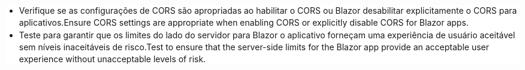 * <span data-ttu-id="1eda7-402">Verifique se as configurações de CORS são apropriadas ao habilitar o CORS ou Blazor desabilitar explicitamente o CORS para aplicativos.</span><span class="sxs-lookup"><span data-stu-id="1eda7-402">Ensure CORS settings are appropriate when enabling CORS or explicitly disable CORS for Blazor apps.</span></span>
* <span data-ttu-id="1eda7-403">Teste para garantir que os limites do lado do servidor para Blazor o aplicativo forneçam uma experiência de usuário aceitável sem níveis inaceitáveis de risco.</span><span class="sxs-lookup"><span data-stu-id="1eda7-403">Test to ensure that the server-side limits for the Blazor app provide an acceptable user experience without unacceptable levels of risk.</span></span>
